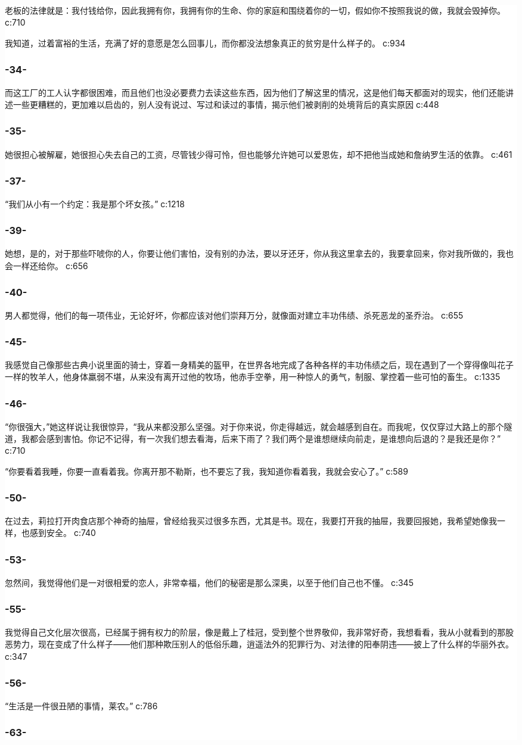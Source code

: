 老板的法律就是：我付钱给你，因此我拥有你，我拥有你的生命、你的家庭和围绕着你的一切，假如你不按照我说的做，我就会毁掉你。 c:710

我知道，过着富裕的生活，充满了好的意愿是怎么回事儿，而你都没法想象真正的贫穷是什么样子的。 c:934

### -34-

而这工厂的工人认字都很困难，而且他们也没必要费力去读这些东西，因为他们了解这里的情况，这是他们每天都面对的现实，他们还能讲述一些更糟糕的，更加难以启齿的，别人没有说过、写过和读过的事情，揭示他们被剥削的处境背后的真实原因 c:448

### -35-

她很担心被解雇，她很担心失去自己的工资，尽管钱少得可怜，但也能够允许她可以爱恩佐，却不把他当成她和詹纳罗生活的依靠。 c:461

### -37-

“我们从小有一个约定：我是那个坏女孩。” c:1218

### -39-

她想，是的，对于那些吓唬你的人，你要让他们害怕，没有别的办法，要以牙还牙，你从我这里拿去的，我要拿回来，你对我所做的，我也会一样还给你。 c:656

### -40-

男人都觉得，他们的每一项伟业，无论好坏，你都应该对他们崇拜万分，就像面对建立丰功伟绩、杀死恶龙的圣乔治。 c:655

### -45-

我感觉自己像那些古典小说里面的骑士，穿着一身精美的盔甲，在世界各地完成了各种各样的丰功伟绩之后，现在遇到了一个穿得像叫花子一样的牧羊人，他身体羸弱不堪，从来没有离开过他的牧场，他赤手空拳，用一种惊人的勇气，制服、掌控着一些可怕的畜生。 c:1335

### -46-

“你很强大，”她这样说让我很惊异，“我从来都没那么坚强。对于你来说，你走得越远，就会越感到自在。而我呢，仅仅穿过大路上的那个隧道，我都会感到害怕。你记不记得，有一次我们想去看海，后来下雨了？我们两个是谁想继续向前走，是谁想向后退的？是我还是你？” c:710

“你要看着我睡，你要一直看着我。你离开那不勒斯，也不要忘了我，我知道你看着我，我就会安心了。” c:589

### -50-

在过去，莉拉打开肉食店那个神奇的抽屉，曾经给我买过很多东西，尤其是书。现在，我要打开我的抽屉，我要回报她，我希望她像我一样，也感到安全。 c:740

### -53-

忽然间，我觉得他们是一对很相爱的恋人，非常幸福，他们的秘密是那么深奥，以至于他们自己也不懂。 c:345

### -55-

我觉得自己文化层次很高，已经属于拥有权力的阶层，像是戴上了桂冠，受到整个世界敬仰，我非常好奇，我想看看，我从小就看到的那股恶势力，现在变成了什么样子——他们那种欺压别人的低俗乐趣，逍遥法外的犯罪行为、对法律的阳奉阴违——披上了什么样的华丽外衣。 c:347

### -56-

“生活是一件很丑陋的事情，莱农。” c:786

### -63-

